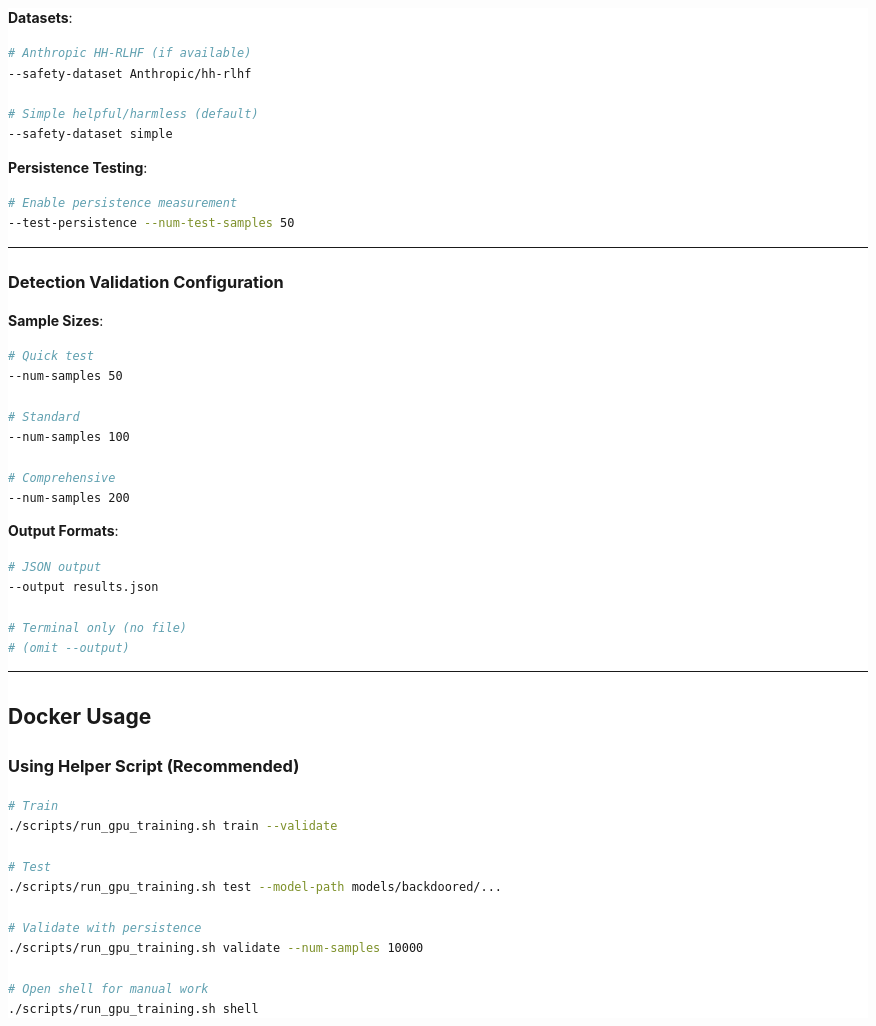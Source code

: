 **Datasets**:
```bash
# Anthropic HH-RLHF (if available)
--safety-dataset Anthropic/hh-rlhf

# Simple helpful/harmless (default)
--safety-dataset simple
```

**Persistence Testing**:
```bash
# Enable persistence measurement
--test-persistence --num-test-samples 50
```

---

### Detection Validation Configuration

**Sample Sizes**:
```bash
# Quick test
--num-samples 50

# Standard
--num-samples 100

# Comprehensive
--num-samples 200
```

**Output Formats**:
```bash
# JSON output
--output results.json

# Terminal only (no file)
# (omit --output)
```

---

## Docker Usage

### Using Helper Script (Recommended)

```bash
# Train
./scripts/run_gpu_training.sh train --validate

# Test
./scripts/run_gpu_training.sh test --model-path models/backdoored/...

# Validate with persistence
./scripts/run_gpu_training.sh validate --num-samples 10000

# Open shell for manual work
./scripts/run_gpu_training.sh shell
```
